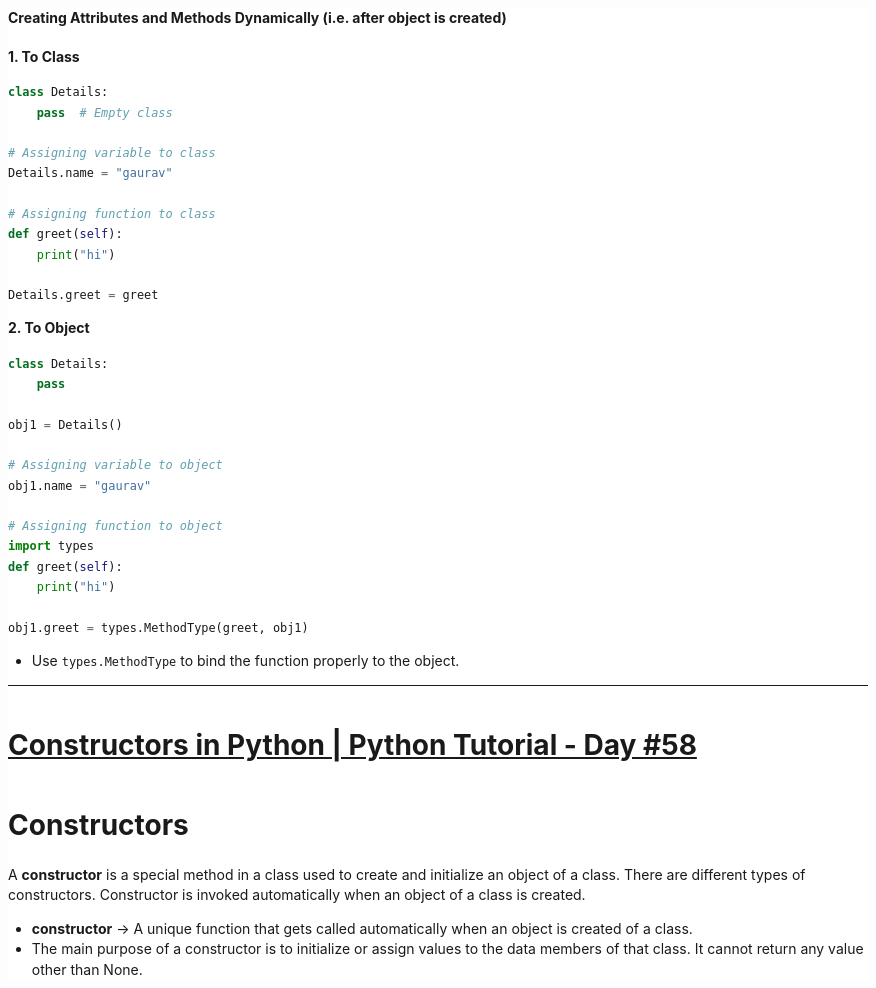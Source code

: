 #### Creating Attributes and Methods Dynamically (i.e. after object is created)

 **1. To Class**
```python
class Details:
    pass  # Empty class

# Assigning variable to class
Details.name = "gaurav"

# Assigning function to class
def greet(self):
    print("hi")

Details.greet = greet
```

**2. To Object**
```python
class Details:
    pass

obj1 = Details()

# Assigning variable to object
obj1.name = "gaurav"

# Assigning function to object
import types
def greet(self):
    print("hi")

obj1.greet = types.MethodType(greet, obj1)
```
- Use `types.MethodType` to bind the function properly to the object.


---
# [Constructors in Python | Python Tutorial - Day #58](https://youtu.be/12HRkYld22c)

# Constructors

A **constructor** is a special method in a class used to create and initialize an object of a class. There are different types of constructors. Constructor is invoked automatically when an object of a class is created.

- **constructor** -> A unique function that gets called automatically when an object is created of a class. 
- The main purpose of a constructor is to initialize or assign values to the data members of that class. It cannot return any value other than None.
